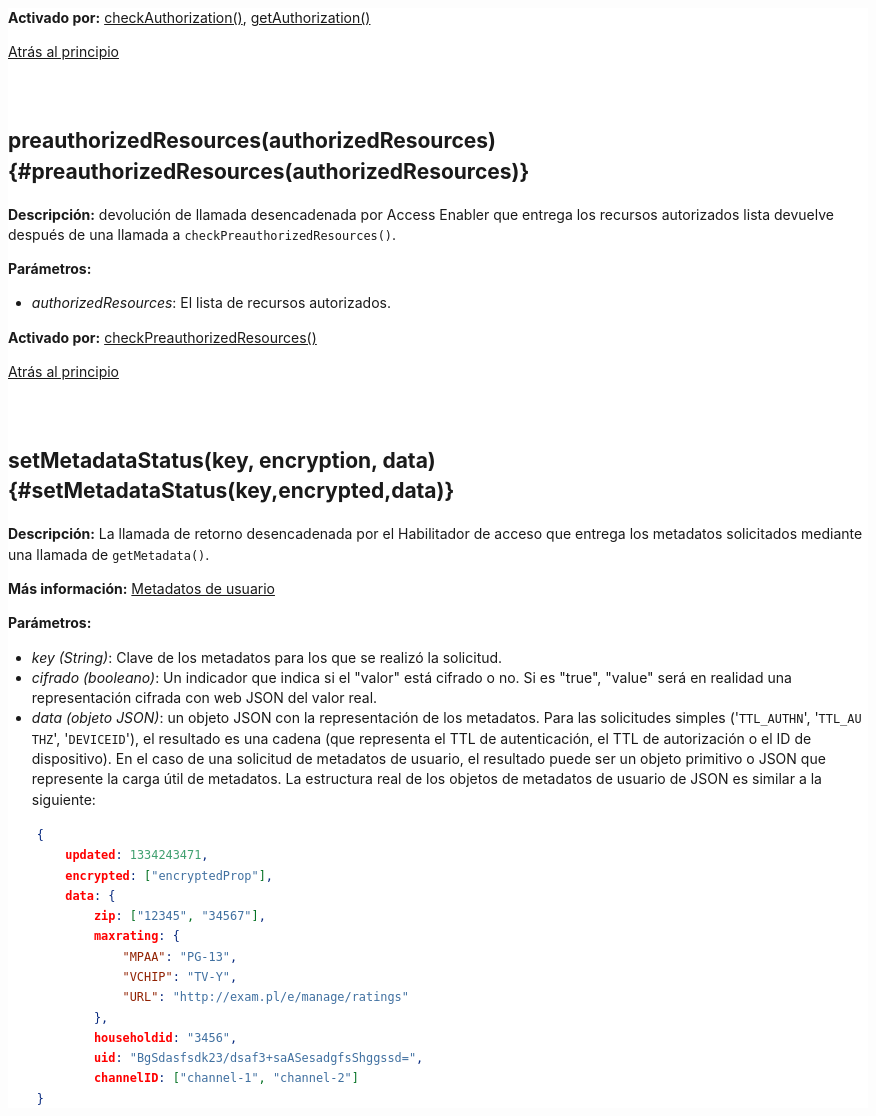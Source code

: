 

**Activado por:** [checkAuthorization()](#checkauthorizationinresourceid-checkauthorizationinresourceid), [getAuthorization()](#getauthorizationinresourceid-redirecturl-getauthorizationinresourceidredirecturl)
</br>

[Atrás al principio](#top)

</br>


## preauthorizedResources(authorizedResources) {#preauthorizedResources(authorizedResources)}

**Descripción:** devolución de llamada desencadenada por Access Enabler que entrega los recursos autorizados lista devuelve después de una llamada a `checkPreauthorizedResources()`.

**Parámetros:**

- *authorizedResources*: El lista de recursos autorizados.

**Activado por:** [checkPreauthorizedResources()](#checkPreauthRes)
</br>

[Atrás al principio](#top)

</br>

## setMetadataStatus(key, encryption, data) {#setMetadataStatus(key,encrypted,data)}

**Descripción:** La llamada de retorno desencadenada por el Habilitador de acceso que entrega los metadatos solicitados mediante una llamada de `getMetadata()`.

**Más información:** [Metadatos de usuario](#userMetadata)

**Parámetros:**

- *key (String)*: Clave de los metadatos para los que se realizó la solicitud.
- *cifrado (booleano)*: Un indicador que indica si el &quot;valor&quot; está cifrado o no. Si es &quot;true&quot;, &quot;value&quot; será en realidad una representación cifrada con web JSON del valor real.
- *data (objeto JSON)*: un objeto JSON con la representación de los metadatos. Para las solicitudes simples (&#39;`TTL_AUTHN`&#39;, &#39;`TTL_AUTHZ`&#39;, &#39;`DEVICEID`&#39;), el resultado es una cadena (que representa el TTL de autenticación, el TTL de autorización o el ID de dispositivo). En el caso de una solicitud de metadatos de usuario, el resultado puede ser un objeto primitivo o JSON que represente la carga útil de metadatos. La estructura real de los objetos de metadatos de usuario de JSON es similar a la siguiente:

```JSON
    {
        updated: 1334243471,
        encrypted: ["encryptedProp"],
        data: {
            zip: ["12345", "34567"],
            maxrating: { 
                "MPAA": "PG-13",
                "VCHIP": "TV-Y", 
                "URL": "http://exam.pl/e/manage/ratings"
            },
            householdid: "3456",
            uid: "BgSdasfsdk23/dsaf3+saASesadgfsShggssd=",
            channelID: ["channel-1", "channel-2"]
    }
```
